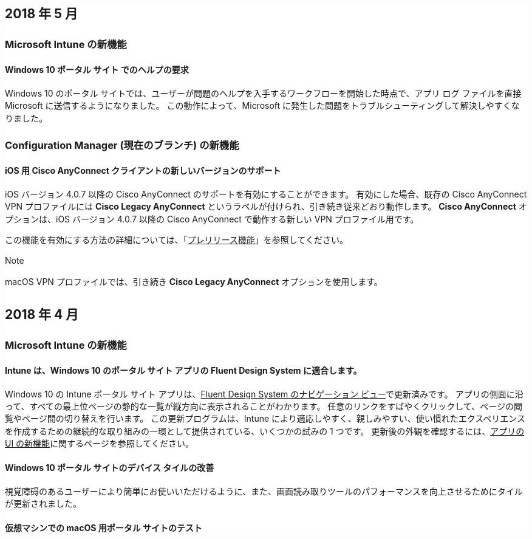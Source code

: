 

## <a name="may-2018"></a>2018 年 5 月

### <a name="new-in-microsoft-intune"></a>Microsoft Intune の新機能

#### <a name="requesting-help-in-the-company-portal-for-windows-10"></a>Windows 10 ポータル サイト でのヘルプの要求 

Windows 10 のポータル サイトでは、ユーザーが問題のヘルプを入手するワークフローを開始した時点で、アプリ ログ ファイルを直接 Microsoft に送信するようになりました。 この動作によって、Microsoft に発生した問題をトラブルシューティングして解決しやすくなりました。  


### <a name="new-in-configuration-manager-current-branch"></a>Configuration Manager (現在のブランチ) の新機能

#### <a name="support-for-new-versions-of-cisco-anyconnect-client-for-ios"></a>iOS 用 Cisco AnyConnect クライアントの新しいバージョンのサポート

iOS バージョン 4.0.7 以降の Cisco AnyConnect のサポートを有効にすることができます。 有効にした場合、既存の Cisco AnyConnect VPN プロファイルには **Cisco Legacy AnyConnect** というラベルが付けられ、引き続き従来どおり動作します。 **Cisco AnyConnect** オプションは、iOS バージョン 4.0.7 以降の Cisco AnyConnect で動作する新しい VPN プロファイル用です。

この機能を有効にする方法の詳細については、「[プレリリース機能](/sccm/core/servers/manage/pre-release-features)」を参照してください。

> [!Note]  
> macOS VPN プロファイルでは、引き続き **Cisco Legacy AnyConnect** オプションを使用します。 



## <a name="april-2018"></a>2018 年 4 月

### <a name="new-in-microsoft-intune"></a>Microsoft Intune の新機能

#### <a name="intune-adapts-to-fluent-design-system-in-the-company-portal-app-for-windows-10"></a>Intune は、Windows 10 のポータル サイト アプリの Fluent Design System に適合します。 

Windows 10 の Intune ポータル サイト アプリは、[Fluent Design System のナビゲーション ビュー](/windows/uwp/design/basics/navigation-basics)で更新済みです。 アプリの側面に沿って、すべての最上位ページの静的な一覧が縦方向に表示されることがわかります。 任意のリンクをすばやくクリックして、ページの閲覧やページ間の切り替えを行います。 この更新プログラムは、Intune により適応しやすく、親しみやすい、使い慣れたエクスペリエンスを作成するための継続的な取り組みの一環として提供されている、いくつかの試みの 1 つです。 更新後の外観を確認するには、[アプリの UI の新機能](/intune/whats-new-app-ui)に関するページを参照してください。

#### <a name="improved-device-tiles-in-the-windows-10-company-portal"></a>Windows 10 ポータル サイトのデバイス タイルの改善

視覚障碍のあるユーザーにより簡単にお使いいただけるように、また、画面読み取りツールのパフォーマンスを向上させるためにタイルが更新されました。


#### <a name="test-the-company-portal-for-macos-on-virtual-machines"></a>仮想マシンでの macOS 用ポータル サイトのテスト

